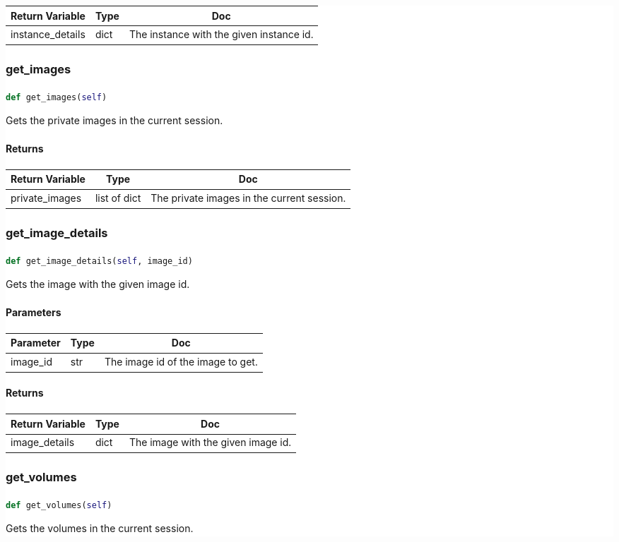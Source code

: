  Return Variable  | Type  | Doc
-----|----------|-----
 instance_details  |  dict | The instance with the given instance id.





### get_images

```python
def get_images(self)
```

Gets the private images in the current session.




#### Returns

 Return Variable  | Type  | Doc
-----|----------|-----
 private_images  |  list of dict | The private images in the current session.





### get_image_details

```python
def get_image_details(self, image_id)
```

Gets the image with the given image id.




#### Parameters

 Parameter  | Type  | Doc
-----|----------|-----
 image_id  |  str | The image id of the image to get.

#### Returns

 Return Variable  | Type  | Doc
-----|----------|-----
 image_details  |  dict | The image with the given image id.





### get_volumes

```python
def get_volumes(self)
```

Gets the volumes in the current session.
